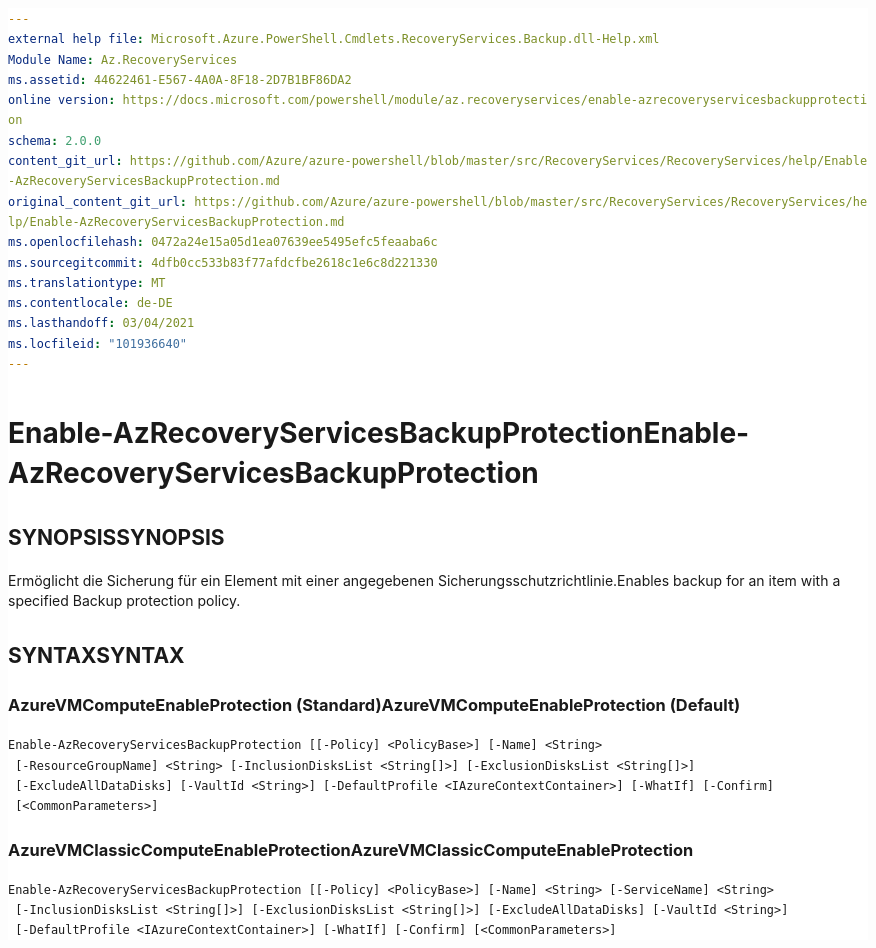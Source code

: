 ```yaml
---
external help file: Microsoft.Azure.PowerShell.Cmdlets.RecoveryServices.Backup.dll-Help.xml
Module Name: Az.RecoveryServices
ms.assetid: 44622461-E567-4A0A-8F18-2D7B1BF86DA2
online version: https://docs.microsoft.com/powershell/module/az.recoveryservices/enable-azrecoveryservicesbackupprotection
schema: 2.0.0
content_git_url: https://github.com/Azure/azure-powershell/blob/master/src/RecoveryServices/RecoveryServices/help/Enable-AzRecoveryServicesBackupProtection.md
original_content_git_url: https://github.com/Azure/azure-powershell/blob/master/src/RecoveryServices/RecoveryServices/help/Enable-AzRecoveryServicesBackupProtection.md
ms.openlocfilehash: 0472a24e15a05d1ea07639ee5495efc5feaaba6c
ms.sourcegitcommit: 4dfb0cc533b83f77afdcfbe2618c1e6c8d221330
ms.translationtype: MT
ms.contentlocale: de-DE
ms.lasthandoff: 03/04/2021
ms.locfileid: "101936640"
---
```

# <span data-ttu-id="758c3-101">Enable-AzRecoveryServicesBackupProtection</span><span class="sxs-lookup"><span data-stu-id="758c3-101">Enable-AzRecoveryServicesBackupProtection</span></span>

## <span data-ttu-id="758c3-102">SYNOPSIS</span><span class="sxs-lookup"><span data-stu-id="758c3-102">SYNOPSIS</span></span>
<span data-ttu-id="758c3-103">Ermöglicht die Sicherung für ein Element mit einer angegebenen Sicherungsschutzrichtlinie.</span><span class="sxs-lookup"><span data-stu-id="758c3-103">Enables backup for an item with a specified Backup protection policy.</span></span>

## <span data-ttu-id="758c3-104">SYNTAX</span><span class="sxs-lookup"><span data-stu-id="758c3-104">SYNTAX</span></span>

### <span data-ttu-id="758c3-105">AzureVMComputeEnableProtection (Standard)</span><span class="sxs-lookup"><span data-stu-id="758c3-105">AzureVMComputeEnableProtection (Default)</span></span>
```
Enable-AzRecoveryServicesBackupProtection [[-Policy] <PolicyBase>] [-Name] <String>
 [-ResourceGroupName] <String> [-InclusionDisksList <String[]>] [-ExclusionDisksList <String[]>]
 [-ExcludeAllDataDisks] [-VaultId <String>] [-DefaultProfile <IAzureContextContainer>] [-WhatIf] [-Confirm]
 [<CommonParameters>]
```

### <span data-ttu-id="758c3-106">AzureVMClassicComputeEnableProtection</span><span class="sxs-lookup"><span data-stu-id="758c3-106">AzureVMClassicComputeEnableProtection</span></span>
```
Enable-AzRecoveryServicesBackupProtection [[-Policy] <PolicyBase>] [-Name] <String> [-ServiceName] <String>
 [-InclusionDisksList <String[]>] [-ExclusionDisksList <String[]>] [-ExcludeAllDataDisks] [-VaultId <String>]
 [-DefaultProfile <IAzureContextContainer>] [-WhatIf] [-Confirm] [<CommonParameters>]
```
